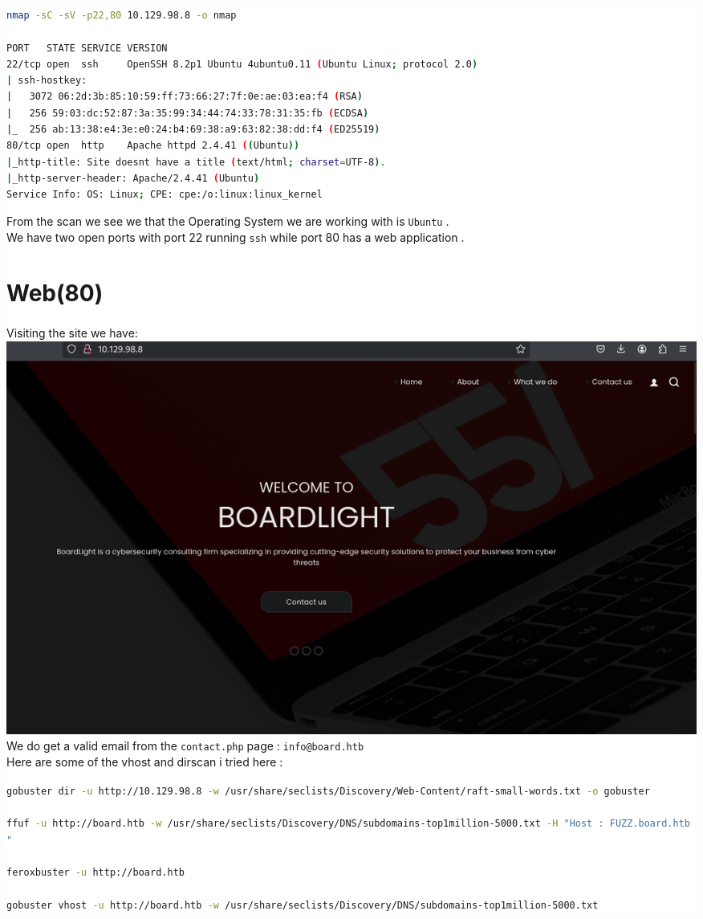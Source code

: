 ```sh
nmap -sC -sV -p22,80 10.129.98.8 -o nmap 

PORT   STATE SERVICE VERSION
22/tcp open  ssh     OpenSSH 8.2p1 Ubuntu 4ubuntu0.11 (Ubuntu Linux; protocol 2.0)
| ssh-hostkey: 
|   3072 06:2d:3b:85:10:59:ff:73:66:27:7f:0e:ae:03:ea:f4 (RSA)
|   256 59:03:dc:52:87:3a:35:99:34:44:74:33:78:31:35:fb (ECDSA)
|_  256 ab:13:38:e4:3e:e0:24:b4:69:38:a9:63:82:38:dd:f4 (ED25519)
80/tcp open  http    Apache httpd 2.4.41 ((Ubuntu))
|_http-title: Site doesnt have a title (text/html; charset=UTF-8).
|_http-server-header: Apache/2.4.41 (Ubuntu)
Service Info: OS: Linux; CPE: cpe:/o:linux:linux_kernel

```
 From the scan we see we that the Operating System we are working with is `Ubuntu` .  
 We have two open ports with port 22 running `ssh` while port 80 has a web application .
# Web(80)
Visiting the site we have:  
![](../assets/img/HTB/Machines/boardlight/BoardLight_site.png)
We do get a valid email from the `contact.php` page : `info@board.htb`  
Here are some of the vhost and dirscan i tried here :
```sh
gobuster dir -u http://10.129.98.8 -w /usr/share/seclists/Discovery/Web-Content/raft-small-words.txt -o gobuster

ffuf -u http://board.htb -w /usr/share/seclists/Discovery/DNS/subdomains-top1million-5000.txt -H "Host : FUZZ.board.htb "

feroxbuster -u http://board.htb

gobuster vhost -u http://board.htb -w /usr/share/seclists/Discovery/DNS/subdomains-top1million-5000.txt 

```
